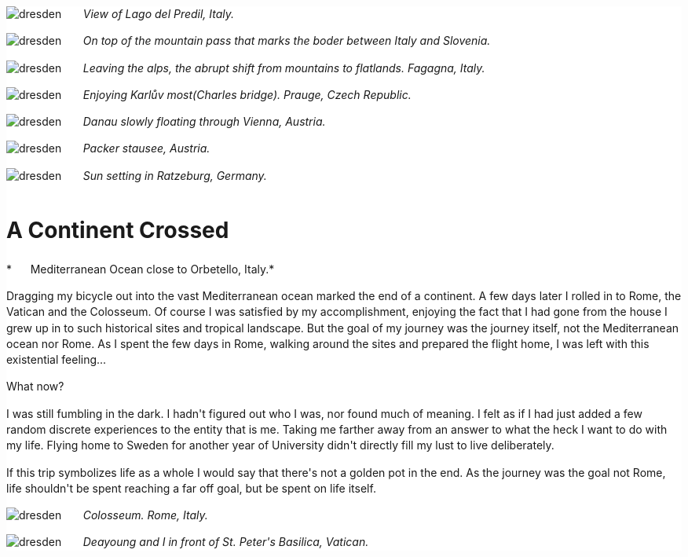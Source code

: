 
![dresden](/../images/DSCN1486.JPG)
      *&nbsp;&nbsp;&nbsp;&nbsp;&nbsp; View of Lago del Predil, Italy.*

![dresden](/../images/DSCN1496.JPG)
      *&nbsp;&nbsp;&nbsp;&nbsp;&nbsp; On top of the mountain pass that marks the boder between Italy and Slovenia.*

![dresden](/../images/DSCN1642.JPG)
      *&nbsp;&nbsp;&nbsp;&nbsp;&nbsp; Leaving the alps, the abrupt shift from mountains to flatlands. Fagagna, Italy.*

![dresden](/../images/DSCN0571.JPG)
      *&nbsp;&nbsp;&nbsp;&nbsp;&nbsp; Enjoying Karlův most(Charles bridge). Prauge, Czech Republic.*      

![dresden](/../images/DSCN0705.JPG)
      *&nbsp;&nbsp;&nbsp;&nbsp;&nbsp; Danau slowly floating through Vienna, Austria.*      

![dresden](/../images/DSCN1263.JPG)
      *&nbsp;&nbsp;&nbsp;&nbsp;&nbsp; Packer stausee, Austria.*    

![dresden](/../images/IMG_5611.JPG)
      *&nbsp;&nbsp;&nbsp;&nbsp;&nbsp; Sun setting in Ratzeburg, Germany.*    
      

# A Continent Crossed

<iframe width="600" height="315" src="https://www.youtube.com/embed/8PscoflJyaU" frameborder="0" allowfullscreen></iframe>
      *&nbsp;&nbsp;&nbsp;&nbsp;&nbsp; Mediterranean Ocean close to Orbetello, Italy.*

Dragging my bicycle out into the vast Mediterranean ocean marked the end of a continent. A few days later I rolled in to Rome, the Vatican and the Colosseum. Of course I was satisfied by my accomplishment, enjoying the fact that I had gone from the house I grew up in to such historical sites and tropical landscape. But the goal of my journey was the journey itself, not the Mediterranean ocean nor Rome. As I spent the few days in Rome, walking around the sites and prepared the flight home, I was left with this existential feeling... 

What now? 

I was still fumbling in the dark. I hadn't figured out who I was, nor found much of meaning. I felt as if I had just added a few random discrete experiences to the entity that is me. Taking me farther away from an answer to what the heck I want to do with my life. Flying home to Sweden for another year of University didn't directly fill my lust to live deliberately.  
    
If this trip symbolizes life as a whole I would say that there's not a golden pot in the end. As the journey was the goal not Rome, life shouldn't be spent reaching a far off goal, but be spent on life itself.

![dresden](/../images/DSCN2327.JPG)
*&nbsp;&nbsp;&nbsp;&nbsp;&nbsp; Colosseum. Rome, Italy.*

![dresden](/../images/IMG_6427.JPG)
      *&nbsp;&nbsp;&nbsp;&nbsp;&nbsp; Deayoung and I in front of St. Peter's Basilica, Vatican.*   